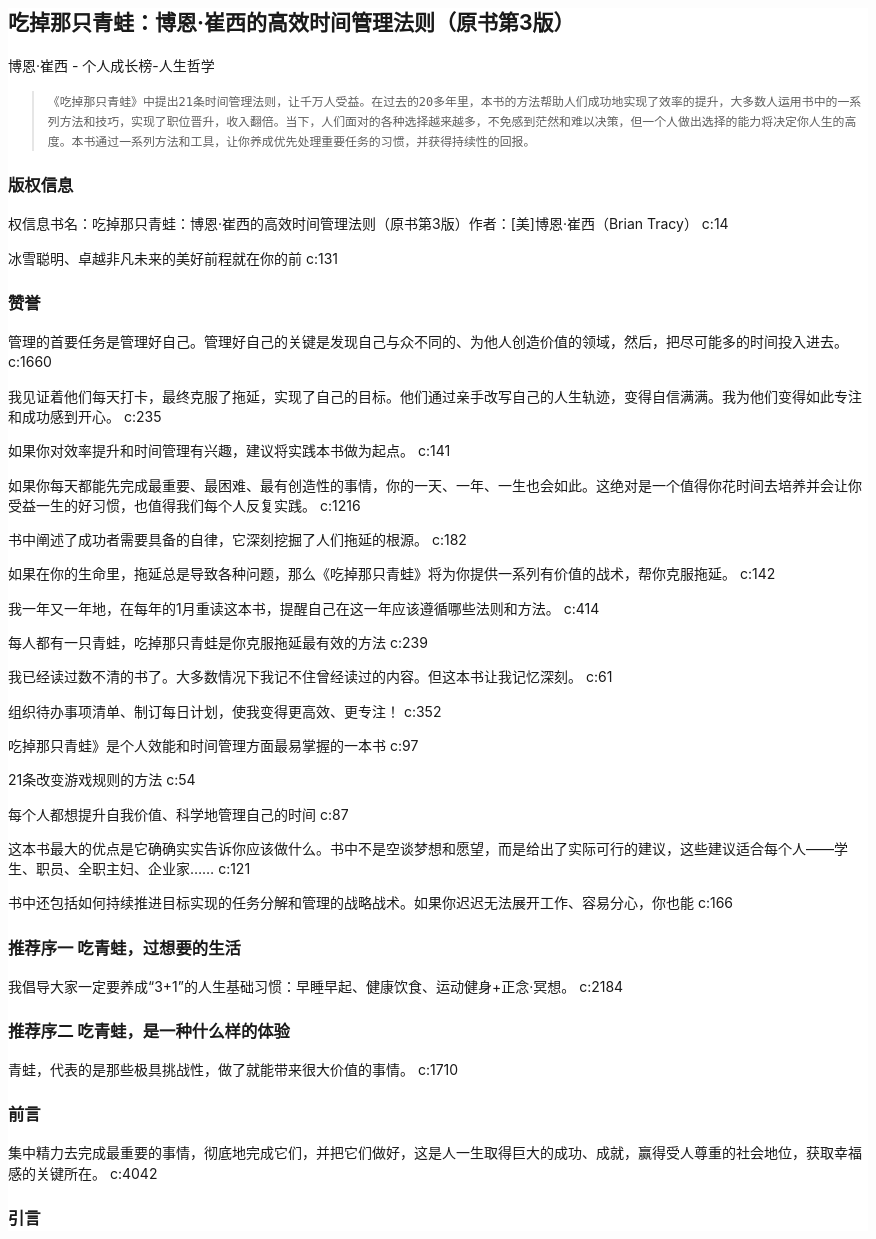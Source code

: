## 吃掉那只青蛙：博恩·崔西的高效时间管理法则（原书第3版）

博恩·崔西  -  个人成长榜-人生哲学

>     《吃掉那只青蛙》中提出21条时间管理法则，让千万人受益。在过去的20多年里，本书的方法帮助人们成功地实现了效率的提升，大多数人运用书中的一系列方法和技巧，实现了职位晋升，收入翻倍。当下，人们面对的各种选择越来越多，不免感到茫然和难以决策，但一个人做出选择的能力将决定你人生的高度。本书通过一系列方法和工具，让你养成优先处理重要任务的习惯，并获得持续性的回报。

### 版权信息

权信息书名：吃掉那只青蛙：博恩·崔西的高效时间管理法则（原书第3版）作者：[美]博恩·崔西（Brian Tracy） c:14

冰雪聪明、卓越非凡未来的美好前程就在你的前 c:131

### 赞誉

管理的首要任务是管理好自己。管理好自己的关键是发现自己与众不同的、为他人创造价值的领域，然后，把尽可能多的时间投入进去。 c:1660

我见证着他们每天打卡，最终克服了拖延，实现了自己的目标。他们通过亲手改写自己的人生轨迹，变得自信满满。我为他们变得如此专注和成功感到开心。 c:235

如果你对效率提升和时间管理有兴趣，建议将实践本书做为起点。 c:141

如果你每天都能先完成最重要、最困难、最有创造性的事情，你的一天、一年、一生也会如此。这绝对是一个值得你花时间去培养并会让你受益一生的好习惯，也值得我们每个人反复实践。 c:1216

书中阐述了成功者需要具备的自律，它深刻挖掘了人们拖延的根源。 c:182

如果在你的生命里，拖延总是导致各种问题，那么《吃掉那只青蛙》将为你提供一系列有价值的战术，帮你克服拖延。 c:142

我一年又一年地，在每年的1月重读这本书，提醒自己在这一年应该遵循哪些法则和方法。 c:414

每人都有一只青蛙，吃掉那只青蛙是你克服拖延最有效的方法 c:239

我已经读过数不清的书了。大多数情况下我记不住曾经读过的内容。但这本书让我记忆深刻。 c:61

组织待办事项清单、制订每日计划，使我变得更高效、更专注！ c:352

吃掉那只青蛙》是个人效能和时间管理方面最易掌握的一本书 c:97

21条改变游戏规则的方法 c:54

每个人都想提升自我价值、科学地管理自己的时间 c:87

这本书最大的优点是它确确实实告诉你应该做什么。书中不是空谈梦想和愿望，而是给出了实际可行的建议，这些建议适合每个人——学生、职员、全职主妇、企业家…… c:121

书中还包括如何持续推进目标实现的任务分解和管理的战略战术。如果你迟迟无法展开工作、容易分心，你也能 c:166

### 推荐序一 吃青蛙，过想要的生活

我倡导大家一定要养成“3+1”的人生基础习惯：早睡早起、健康饮食、运动健身+正念·冥想。 c:2184

### 推荐序二 吃青蛙，是一种什么样的体验

青蛙，代表的是那些极具挑战性，做了就能带来很大价值的事情。 c:1710

### 前言

集中精力去完成最重要的事情，彻底地完成它们，并把它们做好，这是人一生取得巨大的成功、成就，赢得受人尊重的社会地位，获取幸福感的关键所在。 c:4042

### 引言

